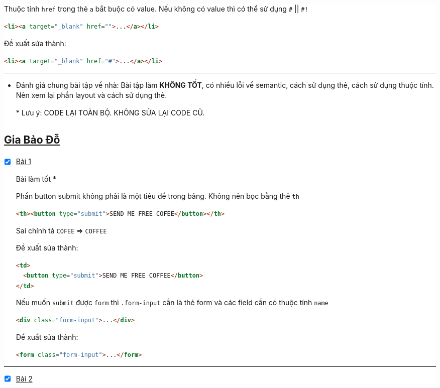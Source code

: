   Thuộc tính `href` trong thẻ `a` bắt buộc có value. Nếu không có value thì có thể sử dụng `#` || `#!`

  ```html
  <li><a target="_blank" href="">...</a></li>
  ```

  Đề xuất sửa thành:

  ```html
  <li><a target="_blank" href="#">...</a></li>
  ```

---

- Đánh giá chung bài tập về nhà: Bài tập làm **KHÔNG TỐT**,
  có nhiều lỗi về semantic, cách sử dụng thẻ, cách sử dụng thuộc tính.
  Nên xem lại phần layout và cách sử dụng thẻ.

  \* Lưu ý: CODE LẠI TOÀN BỘ. KHÔNG SỬA LẠI CODE CŨ.

## [Gia Bảo Đỗ](https://github.com/Dogiaba/F8-Fe-K3/tree/main/Day2)

- [x] [Bài 1](https://github.com/Dogiaba/F8-Fe-K3/tree/main/Day2)

  Bài làm tốt \*

  Phần button submit không phải là một tiêu đề trong bảng. Không nên bọc bằng thẻ `th`

  ```html
  <th><button type="submit">SEND ME FREE COFEE</button></th>
  ```

  Sai chính tả `COFEE` => `COFFEE`

  Đề xuất sửa thành:

  ```html
  <td>
    <button type="submit">SEND ME FREE COFFEE</button>
  </td>
  ```

  Nếu muốn `submit` được `form` thì `.form-input` cần là thẻ form và các field cần có thuộc tính `name`

  ```html
  <div class="form-input">...</div>
  ```

  Đề xuất sửa thành:

  ```html
  <form class="form-input">...</form>
  ```

---

- [x] [Bài 2](https://github.com/Dogiaba/F8-Fe-K3/tree/main/Day2)
